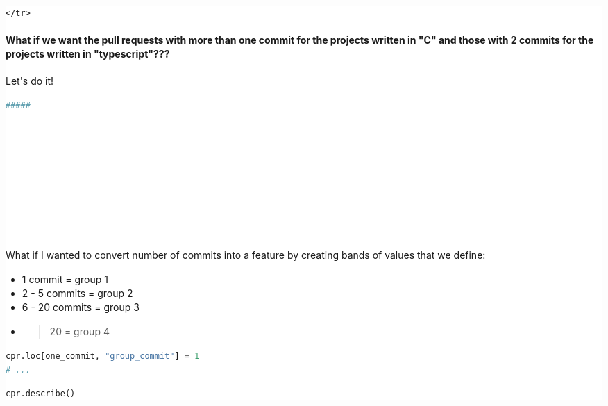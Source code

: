     </tr>
  </tbody>
</table>
</div>



#### What if we want the pull requests with more than one commit for the projects written in "C" and those with 2 commits for the projects written in "typescript"???

Let's do it!



```python
#####











```

What if I wanted to convert number of commits into a feature by creating bands of values that we define:
* 1 commit = group 1
* 2 - 5 commits = group 2
* 6 - 20 commits = group 3
* > 20 = group 4


```python
cpr.loc[one_commit, "group_commit"] = 1
# ...
```


```python
cpr.describe()
```




<div>
<style scoped>
    .dataframe tbody tr th:only-of-type {
        vertical-align: middle;
    }

    .dataframe tbody tr th {
        vertical-align: top;
    }
